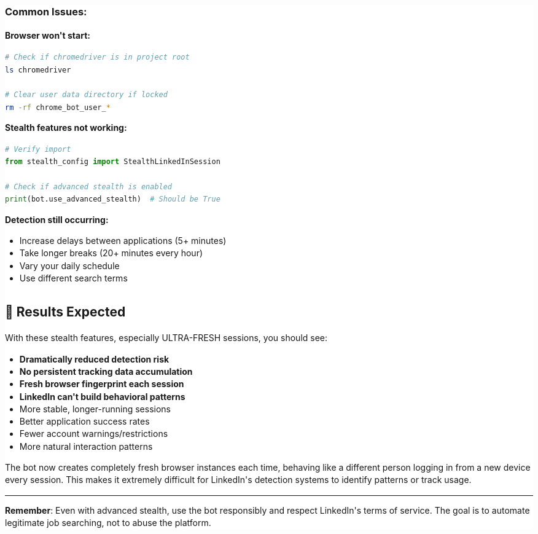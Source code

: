 ### Common Issues:

**Browser won't start:**
```bash
# Check if chromedriver is in project root
ls chromedriver

# Clear user data directory if locked
rm -rf chrome_bot_user_*
```

**Stealth features not working:**
```python
# Verify import
from stealth_config import StealthLinkedInSession

# Check if advanced stealth is enabled
print(bot.use_advanced_stealth)  # Should be True
```

**Detection still occurring:**
- Increase delays between applications (5+ minutes)
- Take longer breaks (20+ minutes every hour)
- Vary your daily schedule
- Use different search terms

## 🎉 Results Expected

With these stealth features, especially ULTRA-FRESH sessions, you should see:
- **Dramatically reduced detection risk**
- **No persistent tracking data accumulation**
- **Fresh browser fingerprint each session**
- **LinkedIn can't build behavioral patterns**
- More stable, longer-running sessions  
- Better application success rates
- Fewer account warnings/restrictions
- More natural interaction patterns

The bot now creates completely fresh browser instances each time, behaving like a different person logging in from a new device every session. This makes it extremely difficult for LinkedIn's detection systems to identify patterns or track usage.

---

**Remember**: Even with advanced stealth, use the bot responsibly and respect LinkedIn's terms of service. The goal is to automate legitimate job searching, not to abuse the platform. 